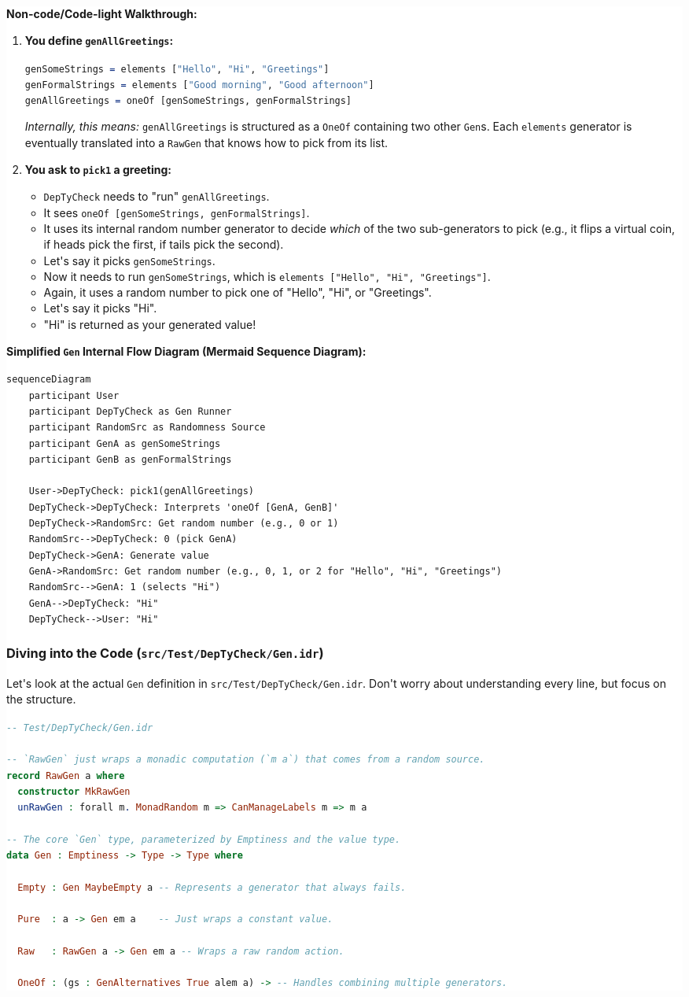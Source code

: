 **Non-code/Code-light Walkthrough:**

1.  **You define `genAllGreetings`:**
    ```idris
    genSomeStrings = elements ["Hello", "Hi", "Greetings"]
    genFormalStrings = elements ["Good morning", "Good afternoon"]
    genAllGreetings = oneOf [genSomeStrings, genFormalStrings]
    ```
    *Internally, this means:* `genAllGreetings` is structured as a `OneOf` containing two other `Gen`s. Each `elements` generator is eventually translated into a `RawGen` that knows how to pick from its list.

2.  **You ask to `pick1` a greeting:**
    *   `DepTyCheck` needs to "run" `genAllGreetings`.
    *   It sees `oneOf [genSomeStrings, genFormalStrings]`.
    *   It uses its internal random number generator to decide *which* of the two sub-generators to pick (e.g., it flips a virtual coin, if heads pick the first, if tails pick the second).
    *   Let's say it picks `genSomeStrings`.
    *   Now it needs to run `genSomeStrings`, which is `elements ["Hello", "Hi", "Greetings"]`.
    *   Again, it uses a random number to pick one of "Hello", "Hi", or "Greetings".
    *   Let's say it picks "Hi".
    *   "Hi" is returned as your generated value!

**Simplified `Gen` Internal Flow Diagram (Mermaid Sequence Diagram):**

```mermaid
sequenceDiagram
    participant User
    participant DepTyCheck as Gen Runner
    participant RandomSrc as Randomness Source
    participant GenA as genSomeStrings
    participant GenB as genFormalStrings

    User->DepTyCheck: pick1(genAllGreetings)
    DepTyCheck->DepTyCheck: Interprets 'oneOf [GenA, GenB]'
    DepTyCheck->RandomSrc: Get random number (e.g., 0 or 1)
    RandomSrc-->DepTyCheck: 0 (pick GenA)
    DepTyCheck->GenA: Generate value
    GenA->RandomSrc: Get random number (e.g., 0, 1, or 2 for "Hello", "Hi", "Greetings")
    RandomSrc-->GenA: 1 (selects "Hi")
    GenA-->DepTyCheck: "Hi"
    DepTyCheck-->User: "Hi"
```

### Diving into the Code (`src/Test/DepTyCheck/Gen.idr`)

Let's look at the actual `Gen` definition in `src/Test/DepTyCheck/Gen.idr`. Don't worry about understanding every line, but focus on the structure.

```idris
-- Test/DepTyCheck/Gen.idr

-- `RawGen` just wraps a monadic computation (`m a`) that comes from a random source.
record RawGen a where
  constructor MkRawGen
  unRawGen : forall m. MonadRandom m => CanManageLabels m => m a

-- The core `Gen` type, parameterized by Emptiness and the value type.
data Gen : Emptiness -> Type -> Type where

  Empty : Gen MaybeEmpty a -- Represents a generator that always fails.

  Pure  : a -> Gen em a    -- Just wraps a constant value.

  Raw   : RawGen a -> Gen em a -- Wraps a raw random action.

  OneOf : (gs : GenAlternatives True alem a) -> -- Handles combining multiple generators.
```